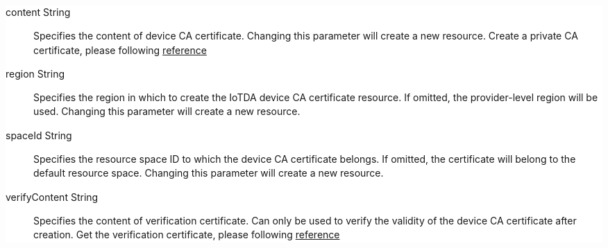 <div>
<pulumi-choosable type="language" values="yaml">
<dl class="resources-properties"><dt class="property-required property-replacement"
            title="Required">
        <span id="content_yaml">
<a data-swiftype-name="resource-property" data-swiftype-type="text" href="#content_yaml" style="color: inherit; text-decoration: inherit;">content</a>
</span>
        <span class="property-indicator"></span>
        <span class="property-type">String</span>
    </dt>
    <dd><p>Specifies the content of device CA certificate.
Changing this parameter will create a new resource. Create a private CA certificate,
please following <a href="https://support.huaweicloud.com/usermanual-iothub/iot_01_0104.html">reference</a></p>
</dd><dt class="property-optional property-replacement"
            title="Optional">
        <span id="region_yaml">
<a data-swiftype-name="resource-property" data-swiftype-type="text" href="#region_yaml" style="color: inherit; text-decoration: inherit;">region</a>
</span>
        <span class="property-indicator"></span>
        <span class="property-type">String</span>
    </dt>
    <dd><p>Specifies the region in which to create the IoTDA device CA certificate
resource. If omitted, the provider-level region will be used. Changing this parameter will create a new resource.</p>
</dd><dt class="property-optional property-replacement"
            title="Optional">
        <span id="spaceid_yaml">
<a data-swiftype-name="resource-property" data-swiftype-type="text" href="#spaceid_yaml" style="color: inherit; text-decoration: inherit;">space<wbr>Id</a>
</span>
        <span class="property-indicator"></span>
        <span class="property-type">String</span>
    </dt>
    <dd><p>Specifies the resource space ID to which the device CA certificate belongs.
If omitted, the certificate will belong to the default resource space.
Changing this parameter will create a new resource.</p>
</dd><dt class="property-optional"
            title="Optional">
        <span id="verifycontent_yaml">
<a data-swiftype-name="resource-property" data-swiftype-type="text" href="#verifycontent_yaml" style="color: inherit; text-decoration: inherit;">verify<wbr>Content</a>
</span>
        <span class="property-indicator"></span>
        <span class="property-type">String</span>
    </dt>
    <dd><p>Specifies the content of verification certificate. Can only be used to verify
the validity of the device CA certificate after creation. Get the verification certificate,
please following <a href="https://support.huaweicloud.com/usermanual-iothub/iot_01_0106.html">reference</a></p>
</dd></dl>
</pulumi-choosable>
</div>
